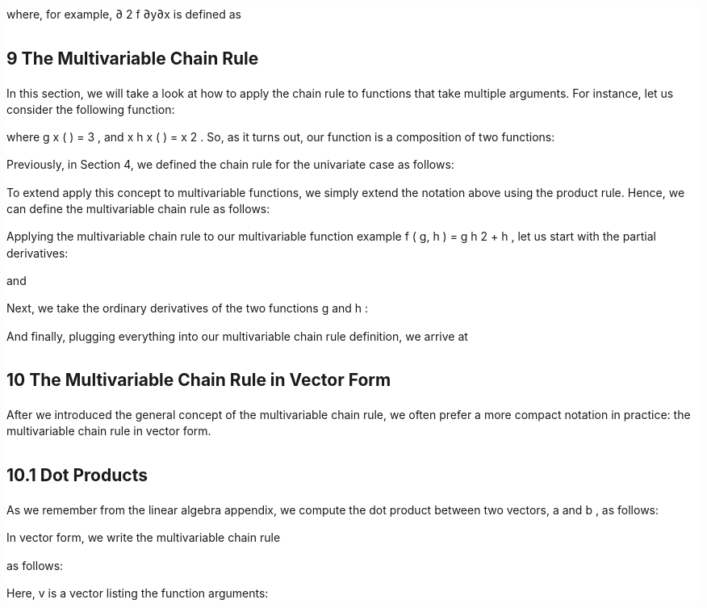 

where, for example, ∂ 2 f ∂y∂x is defined as



## 9 The Multivariable Chain Rule

In this section, we will take a look at how to apply the chain rule to functions that take multiple arguments. For instance, let us consider the following function:



where g x ( ) = 3 , and x h x ( ) = x 2 . So, as it turns out, our function is a composition of two functions:



Previously, in Section 4, we defined the chain rule for the univariate case as follows:



To extend apply this concept to multivariable functions, we simply extend the notation above using the product rule. Hence, we can define the multivariable chain rule as follows:



Applying the multivariable chain rule to our multivariable function example f ( g, h ) = g h 2 + h , let us start with the partial derivatives:



and



Next, we take the ordinary derivatives of the two functions g and h :





And finally, plugging everything into our multivariable chain rule definition, we arrive at



## 10 The Multivariable Chain Rule in Vector Form

After we introduced the general concept of the multivariable chain rule, we often prefer a more compact notation in practice: the multivariable chain rule in vector form.

## 10.1 Dot Products

As we remember from the linear algebra appendix, we compute the dot product between two vectors, a and b , as follows:



In vector form, we write the multivariable chain rule



as follows:



Here, v is a vector listing the function arguments:
